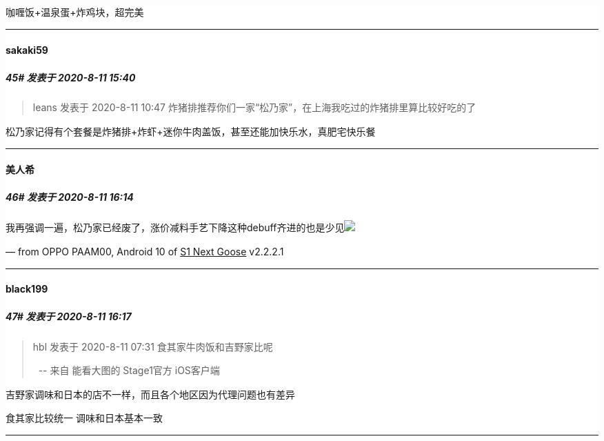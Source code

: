 

咖喱饭+温泉蛋+炸鸡块，超完美







-----

####  sakaki59  
##### 45#       发表于 2020-8-11 15:40



<blockquote>leans 发表于 2020-8-11 10:47
炸猪排推荐你们一家“松乃家”，在上海我吃过的炸猪排里算比较好吃的了</blockquote>
松乃家记得有个套餐是炸猪排+炸虾+迷你牛肉盖饭，甚至还能加快乐水，真肥宅快乐餐







-----

####  美人希  
##### 46#       发表于 2020-8-11 16:14




我再强调一遍，松乃家已经废了，涨价减料手艺下降这种debuff齐进的也是少见<img src="https://static.saraba1st.com/image/smiley/face2017/065.png" referrerpolicy="no-referrer">

— from OPPO PAAM00, Android 10 of [S1 Next Goose](https://pan.baidu.com/s/1mi43uRm) v2.2.2.1







-----

####  black199  
##### 47#       发表于 2020-8-11 16:17



<blockquote>hbl 发表于 2020-8-11 07:31
食其家牛肉饭和吉野家比呢


  -- 来自 能看大图的 Stage1官方 iOS客户端</blockquote>
吉野家调味和日本的店不一样，而且各个地区因为代理问题也有差异

食其家比较统一 调味和日本基本一致







-----
